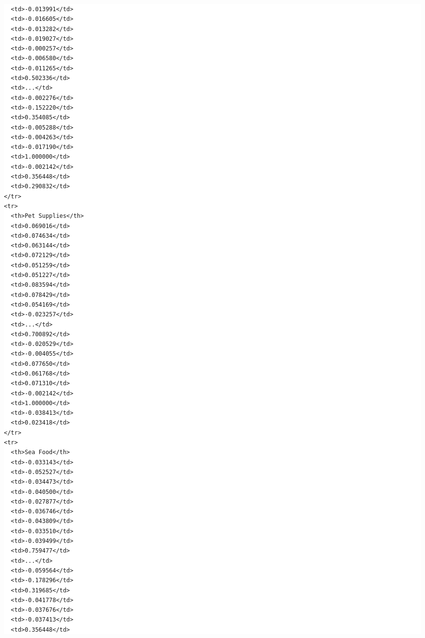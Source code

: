       <td>-0.013991</td>
      <td>-0.016605</td>
      <td>-0.013282</td>
      <td>-0.019027</td>
      <td>-0.000257</td>
      <td>-0.006580</td>
      <td>-0.011265</td>
      <td>0.502336</td>
      <td>...</td>
      <td>-0.002276</td>
      <td>-0.152220</td>
      <td>0.354085</td>
      <td>-0.005288</td>
      <td>-0.004263</td>
      <td>-0.017190</td>
      <td>1.000000</td>
      <td>-0.002142</td>
      <td>0.356448</td>
      <td>0.290832</td>
    </tr>
    <tr>
      <th>Pet Supplies</th>
      <td>0.069016</td>
      <td>0.074634</td>
      <td>0.063144</td>
      <td>0.072129</td>
      <td>0.051259</td>
      <td>0.051227</td>
      <td>0.083594</td>
      <td>0.078429</td>
      <td>0.054169</td>
      <td>-0.023257</td>
      <td>...</td>
      <td>0.700892</td>
      <td>-0.020529</td>
      <td>-0.004055</td>
      <td>0.077650</td>
      <td>0.061768</td>
      <td>0.071310</td>
      <td>-0.002142</td>
      <td>1.000000</td>
      <td>-0.038413</td>
      <td>0.023418</td>
    </tr>
    <tr>
      <th>Sea Food</th>
      <td>-0.033143</td>
      <td>-0.052527</td>
      <td>-0.034473</td>
      <td>-0.040500</td>
      <td>-0.027877</td>
      <td>-0.036746</td>
      <td>-0.043809</td>
      <td>-0.033510</td>
      <td>-0.039499</td>
      <td>0.759477</td>
      <td>...</td>
      <td>-0.059564</td>
      <td>-0.178296</td>
      <td>0.319685</td>
      <td>-0.041778</td>
      <td>-0.037676</td>
      <td>-0.037413</td>
      <td>0.356448</td>